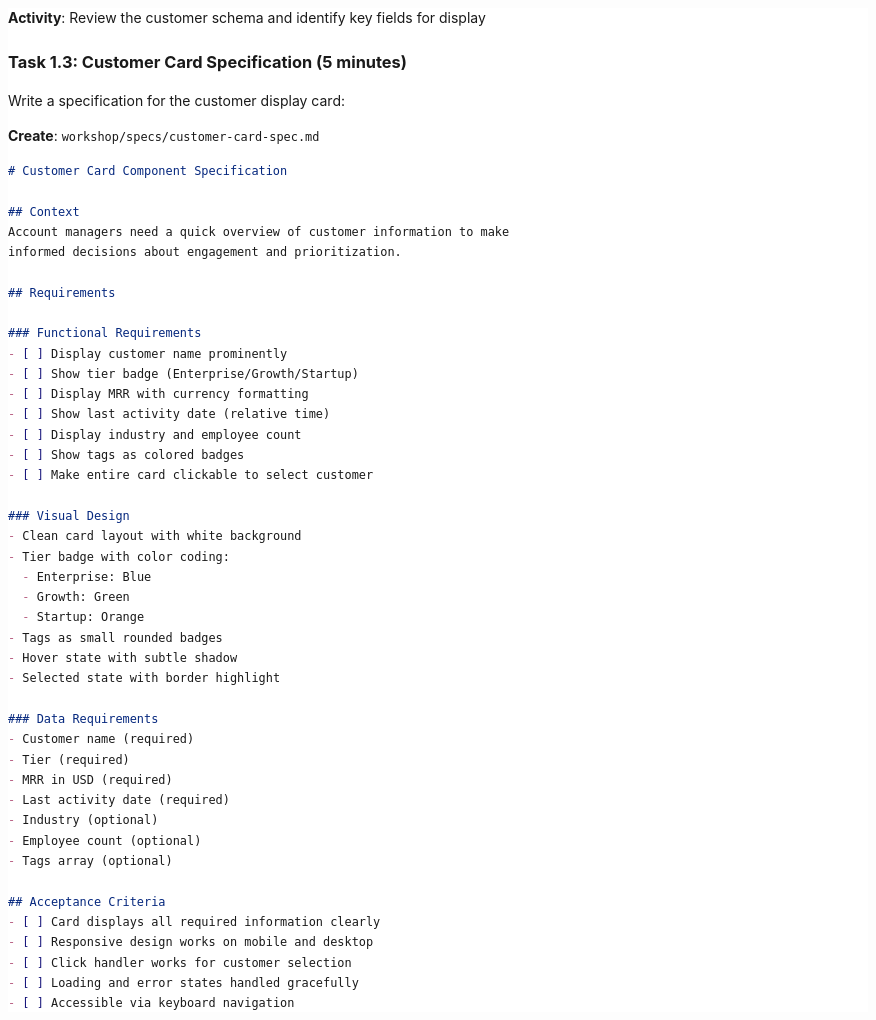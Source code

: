 **Activity**: Review the customer schema and identify key fields for display

### Task 1.3: Customer Card Specification (5 minutes)

Write a specification for the customer display card:

**Create**: `workshop/specs/customer-card-spec.md`

```markdown
# Customer Card Component Specification

## Context
Account managers need a quick overview of customer information to make 
informed decisions about engagement and prioritization.

## Requirements

### Functional Requirements
- [ ] Display customer name prominently
- [ ] Show tier badge (Enterprise/Growth/Startup)
- [ ] Display MRR with currency formatting
- [ ] Show last activity date (relative time)
- [ ] Display industry and employee count
- [ ] Show tags as colored badges
- [ ] Make entire card clickable to select customer

### Visual Design
- Clean card layout with white background
- Tier badge with color coding:
  - Enterprise: Blue
  - Growth: Green  
  - Startup: Orange
- Tags as small rounded badges
- Hover state with subtle shadow
- Selected state with border highlight

### Data Requirements
- Customer name (required)
- Tier (required)
- MRR in USD (required)
- Last activity date (required)
- Industry (optional)
- Employee count (optional)
- Tags array (optional)

## Acceptance Criteria
- [ ] Card displays all required information clearly
- [ ] Responsive design works on mobile and desktop
- [ ] Click handler works for customer selection
- [ ] Loading and error states handled gracefully
- [ ] Accessible via keyboard navigation
```
